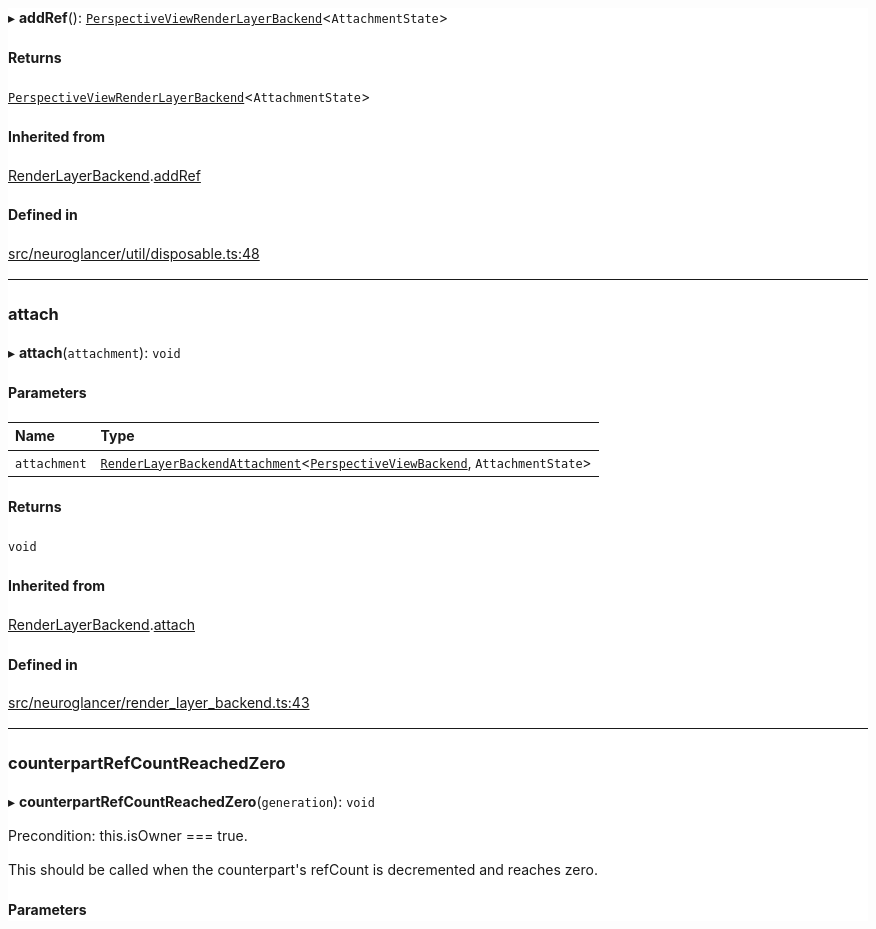 ▸ **addRef**(): [`PerspectiveViewRenderLayerBackend`](neuroglancer_perspective_view_backend.PerspectiveViewRenderLayerBackend.md)<`AttachmentState`\>

#### Returns

[`PerspectiveViewRenderLayerBackend`](neuroglancer_perspective_view_backend.PerspectiveViewRenderLayerBackend.md)<`AttachmentState`\>

#### Inherited from

[RenderLayerBackend](neuroglancer_render_layer_backend.RenderLayerBackend.md).[addRef](neuroglancer_render_layer_backend.RenderLayerBackend.md#addref)

#### Defined in

[src/neuroglancer/util/disposable.ts:48](https://github.com/ActiveBrainAtlas2/neuroglancer/blob/034b457d/src/neuroglancer/util/disposable.ts#L48)

___

### attach

▸ **attach**(`attachment`): `void`

#### Parameters

| Name | Type |
| :------ | :------ |
| `attachment` | [`RenderLayerBackendAttachment`](neuroglancer_render_layer_backend.RenderLayerBackendAttachment.md)<[`PerspectiveViewBackend`](neuroglancer_perspective_view_backend.PerspectiveViewBackend.md), `AttachmentState`\> |

#### Returns

`void`

#### Inherited from

[RenderLayerBackend](neuroglancer_render_layer_backend.RenderLayerBackend.md).[attach](neuroglancer_render_layer_backend.RenderLayerBackend.md#attach)

#### Defined in

[src/neuroglancer/render_layer_backend.ts:43](https://github.com/ActiveBrainAtlas2/neuroglancer/blob/034b457d/src/neuroglancer/render_layer_backend.ts#L43)

___

### counterpartRefCountReachedZero

▸ **counterpartRefCountReachedZero**(`generation`): `void`

Precondition: this.isOwner === true.

This should be called when the counterpart's refCount is decremented and reaches zero.

#### Parameters
